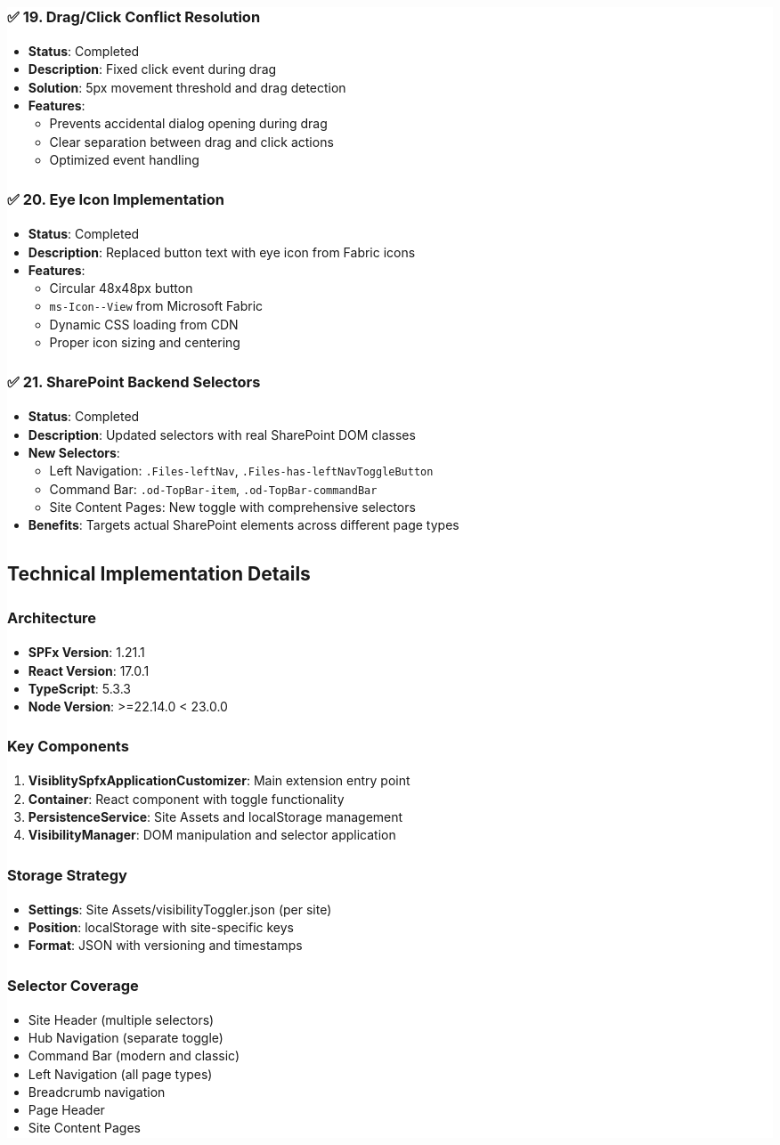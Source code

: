 ### ✅ 19. Drag/Click Conflict Resolution
- **Status**: Completed
- **Description**: Fixed click event during drag
- **Solution**: 5px movement threshold and drag detection
- **Features**:
  - Prevents accidental dialog opening during drag
  - Clear separation between drag and click actions
  - Optimized event handling

### ✅ 20. Eye Icon Implementation
- **Status**: Completed
- **Description**: Replaced button text with eye icon from Fabric icons
- **Features**:
  - Circular 48x48px button
  - `ms-Icon--View` from Microsoft Fabric
  - Dynamic CSS loading from CDN
  - Proper icon sizing and centering

### ✅ 21. SharePoint Backend Selectors
- **Status**: Completed
- **Description**: Updated selectors with real SharePoint DOM classes
- **New Selectors**:
  - Left Navigation: `.Files-leftNav`, `.Files-has-leftNavToggleButton`
  - Command Bar: `.od-TopBar-item`, `.od-TopBar-commandBar`
  - Site Content Pages: New toggle with comprehensive selectors
- **Benefits**: Targets actual SharePoint elements across different page types

## Technical Implementation Details

### Architecture
- **SPFx Version**: 1.21.1
- **React Version**: 17.0.1
- **TypeScript**: 5.3.3
- **Node Version**: >=22.14.0 < 23.0.0

### Key Components
1. **VisiblitySpfxApplicationCustomizer**: Main extension entry point
2. **Container**: React component with toggle functionality
3. **PersistenceService**: Site Assets and localStorage management
4. **VisibilityManager**: DOM manipulation and selector application

### Storage Strategy
- **Settings**: Site Assets/visibilityToggler.json (per site)
- **Position**: localStorage with site-specific keys
- **Format**: JSON with versioning and timestamps

### Selector Coverage
- Site Header (multiple selectors)
- Hub Navigation (separate toggle)
- Command Bar (modern and classic)
- Left Navigation (all page types)
- Breadcrumb navigation
- Page Header
- Site Content Pages
